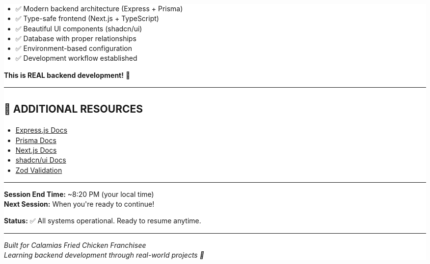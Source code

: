 - ✅ Modern backend architecture (Express + Prisma)
- ✅ Type-safe frontend (Next.js + TypeScript)
- ✅ Beautiful UI components (shadcn/ui)
- ✅ Database with proper relationships
- ✅ Environment-based configuration
- ✅ Development workflow established

**This is REAL backend development!** 🚀

---

## 📖 ADDITIONAL RESOURCES

- [Express.js Docs](https://expressjs.com/)
- [Prisma Docs](https://www.prisma.io/docs)
- [Next.js Docs](https://nextjs.org/docs)
- [shadcn/ui Docs](https://ui.shadcn.com/)
- [Zod Validation](https://zod.dev/)

---

**Session End Time:** ~8:20 PM (your local time)  
**Next Session:** When you're ready to continue!

**Status:** ✅ All systems operational. Ready to resume anytime.

---

_Built for Calamias Fried Chicken Franchisee_  
_Learning backend development through real-world projects 🐔_
